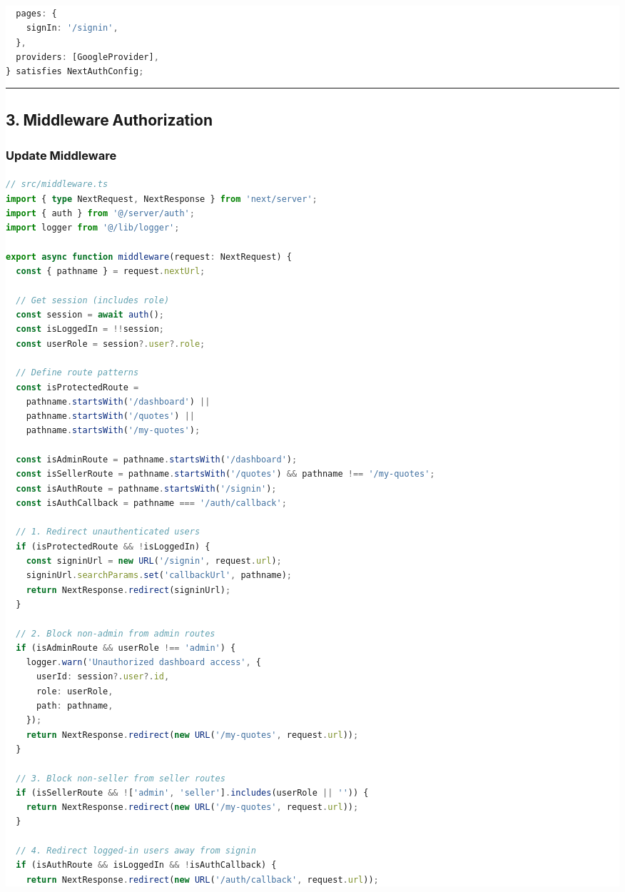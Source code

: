 ```typescript
  pages: {
    signIn: '/signin',
  },
  providers: [GoogleProvider],
} satisfies NextAuthConfig;
```

---

## 3. Middleware Authorization

### Update Middleware

```typescript
// src/middleware.ts
import { type NextRequest, NextResponse } from 'next/server';
import { auth } from '@/server/auth';
import logger from '@/lib/logger';

export async function middleware(request: NextRequest) {
  const { pathname } = request.nextUrl;

  // Get session (includes role)
  const session = await auth();
  const isLoggedIn = !!session;
  const userRole = session?.user?.role;

  // Define route patterns
  const isProtectedRoute =
    pathname.startsWith('/dashboard') || 
    pathname.startsWith('/quotes') || 
    pathname.startsWith('/my-quotes');
  
  const isAdminRoute = pathname.startsWith('/dashboard');
  const isSellerRoute = pathname.startsWith('/quotes') && pathname !== '/my-quotes';
  const isAuthRoute = pathname.startsWith('/signin');
  const isAuthCallback = pathname === '/auth/callback';

  // 1. Redirect unauthenticated users
  if (isProtectedRoute && !isLoggedIn) {
    const signinUrl = new URL('/signin', request.url);
    signinUrl.searchParams.set('callbackUrl', pathname);
    return NextResponse.redirect(signinUrl);
  }

  // 2. Block non-admin from admin routes
  if (isAdminRoute && userRole !== 'admin') {
    logger.warn('Unauthorized dashboard access', {
      userId: session?.user?.id,
      role: userRole,
      path: pathname,
    });
    return NextResponse.redirect(new URL('/my-quotes', request.url));
  }

  // 3. Block non-seller from seller routes
  if (isSellerRoute && !['admin', 'seller'].includes(userRole || '')) {
    return NextResponse.redirect(new URL('/my-quotes', request.url));
  }

  // 4. Redirect logged-in users away from signin
  if (isAuthRoute && isLoggedIn && !isAuthCallback) {
    return NextResponse.redirect(new URL('/auth/callback', request.url));
```